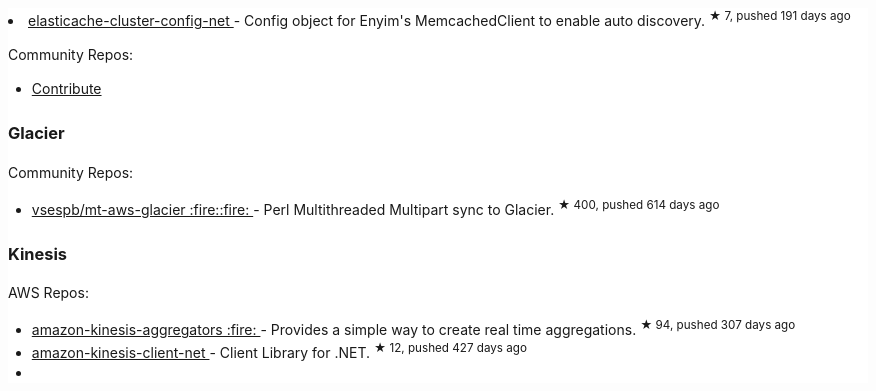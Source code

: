  </li>
 <li>
  <a href="https://github.com/awslabs/elasticache-cluster-config-net">
   elasticache-cluster-config-net
  </a>
  - Config object for Enyim's MemcachedClient to enable auto discovery.
  <sup>
   &#9733 7, pushed 191 days ago
  </sup>
 </li>
</ul>
<p>
 Community Repos:
</p>
<ul>
 <li>
  <a href="https://github.com/donnemartin/awesome-aws/blob/master/CONTRIBUTING.md">
   Contribute
  </a>
 </li>
</ul>
<h3>
 Glacier
</h3>
<p>
 Community Repos:
</p>
<ul>
 <li>
  <a href="https://github.com/vsespb/mt-aws-glacier">
   vsespb/mt-aws-glacier :fire::fire:
  </a>
  - Perl Multithreaded Multipart sync to Glacier.
  <sup>
   &#9733 400, pushed 614 days ago
  </sup>
 </li>
</ul>
<h3>
 Kinesis
</h3>
<p>
 AWS Repos:
</p>
<ul>
 <li>
  <a href="https://github.com/awslabs/amazon-kinesis-aggregators">
   amazon-kinesis-aggregators :fire:
  </a>
  - Provides a simple way to create real time aggregations.
  <sup>
   &#9733 94, pushed 307 days ago
  </sup>
 </li>
 <li>
  <a href="https://github.com/awslabs/amazon-kinesis-client-net">
   amazon-kinesis-client-net
  </a>
  - Client Library for .NET.
  <sup>
   &#9733 12, pushed 427 days ago
  </sup>
 </li>
 <li>